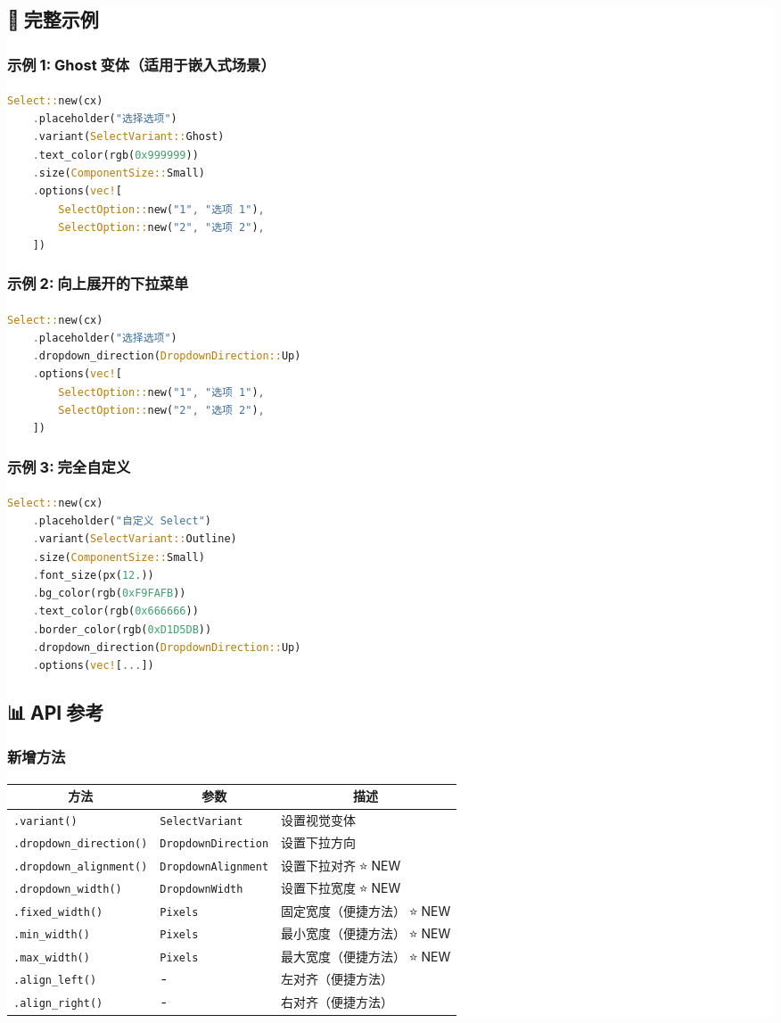 ## 🎯 完整示例

### 示例 1: Ghost 变体（适用于嵌入式场景）

```rust
Select::new(cx)
    .placeholder("选择选项")
    .variant(SelectVariant::Ghost)
    .text_color(rgb(0x999999))
    .size(ComponentSize::Small)
    .options(vec![
        SelectOption::new("1", "选项 1"),
        SelectOption::new("2", "选项 2"),
    ])
```

### 示例 2: 向上展开的下拉菜单

```rust
Select::new(cx)
    .placeholder("选择选项")
    .dropdown_direction(DropdownDirection::Up)
    .options(vec![
        SelectOption::new("1", "选项 1"),
        SelectOption::new("2", "选项 2"),
    ])
```

### 示例 3: 完全自定义

```rust
Select::new(cx)
    .placeholder("自定义 Select")
    .variant(SelectVariant::Outline)
    .size(ComponentSize::Small)
    .font_size(px(12.))
    .bg_color(rgb(0xF9FAFB))
    .text_color(rgb(0x666666))
    .border_color(rgb(0xD1D5DB))
    .dropdown_direction(DropdownDirection::Up)
    .options(vec![...])
```

## 📊 API 参考

### 新增方法

| 方法 | 参数 | 描述 |
|------|------|------|
| `.variant()` | `SelectVariant` | 设置视觉变体 |
| `.dropdown_direction()` | `DropdownDirection` | 设置下拉方向 |
| `.dropdown_alignment()` | `DropdownAlignment` | 设置下拉对齐 ⭐ NEW |
| `.dropdown_width()` | `DropdownWidth` | 设置下拉宽度 ⭐ NEW |
| `.fixed_width()` | `Pixels` | 固定宽度（便捷方法） ⭐ NEW |
| `.min_width()` | `Pixels` | 最小宽度（便捷方法） ⭐ NEW |
| `.max_width()` | `Pixels` | 最大宽度（便捷方法） ⭐ NEW |
| `.align_left()` | - | 左对齐（便捷方法） |
| `.align_right()` | - | 右对齐（便捷方法） |